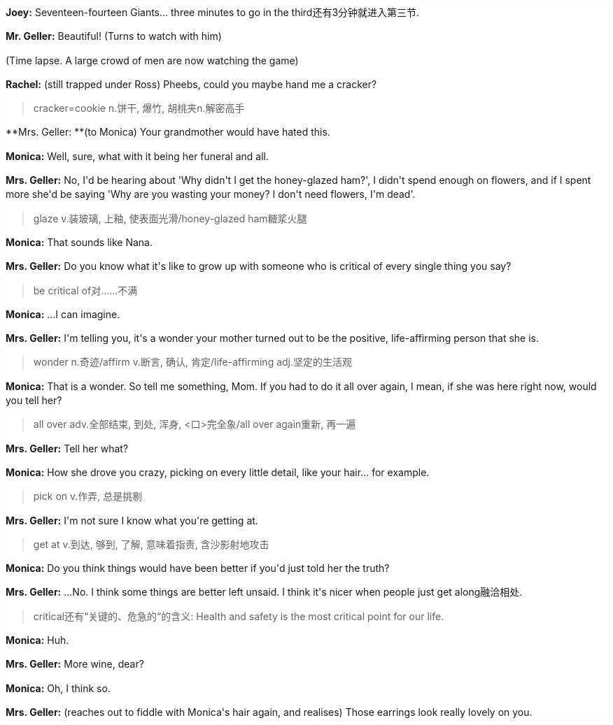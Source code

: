 **Joey:** Seventeen-fourteen Giants... three minutes to go in the third还有3分钟就进入第三节.

**Mr. Geller:** Beautiful! (Turns to watch with him)

(Time lapse. A large crowd of men are now watching the game)

**Rachel:** (still trapped under Ross) Pheebs, could you maybe hand me a cracker?

> cracker=cookie n.饼干, 爆竹, 胡桃夹n.解密高手

**Mrs. Geller: **(to Monica) Your grandmother would have hated this.

**Monica:** Well, sure, what with it being her funeral and all.

**Mrs. Geller:** No, I'd be hearing about 'Why didn't I get the honey-glazed ham?', I didn't spend enough on flowers, and if I spent more she'd be saying 'Why are you wasting your money? I don't need flowers, I'm dead'.

> glaze v.装玻璃, 上釉, 使表面光滑/honey-glazed ham糖浆火腿

**Monica:** That sounds like Nana.

**Mrs. Geller:** Do you know what it's like to grow up with someone who is critical of every single thing you say?

> be critical of对……不满

**Monica:** ...I can imagine.

**Mrs. Geller:** I'm telling you, it's a wonder your mother turned out to be the positive, life-affirming person that she is.

> wonder n.奇迹/affirm v.断言, 确认, 肯定/life-affirming adj.坚定的生活观

**Monica:** That is a wonder. So tell me something, Mom. If you had to do it all over again, I mean, if she was here right now, would you tell her?

> all over adv.全部结束, 到处, 浑身, <口>完全象/all over again重新, 再一遍

**Mrs. Geller:** Tell her what?

**Monica:** How she drove you crazy, picking on every little detail, like your hair... for example.

> pick on v.作弄, 总是挑剔

**Mrs. Geller:** I'm not sure I know what you're getting at.

> get at v.到达, 够到, 了解, 意味着指责, 含沙影射地攻击

**Monica:** Do you think things would have been better if you'd just told her the truth?

**Mrs. Geller:** ...No. I think some things are better left unsaid. I think it's nicer when people just get along融洽相处.

> critical还有“关键的、危急的“的含义: Health and safety is the most critical point for our life.

**Monica:** Huh.

**Mrs. Geller:** More wine, dear?

**Monica:** Oh, I think so.

**Mrs. Geller:** (reaches out to fiddle with Monica's hair again, and realises) Those earrings look really lovely on you.
